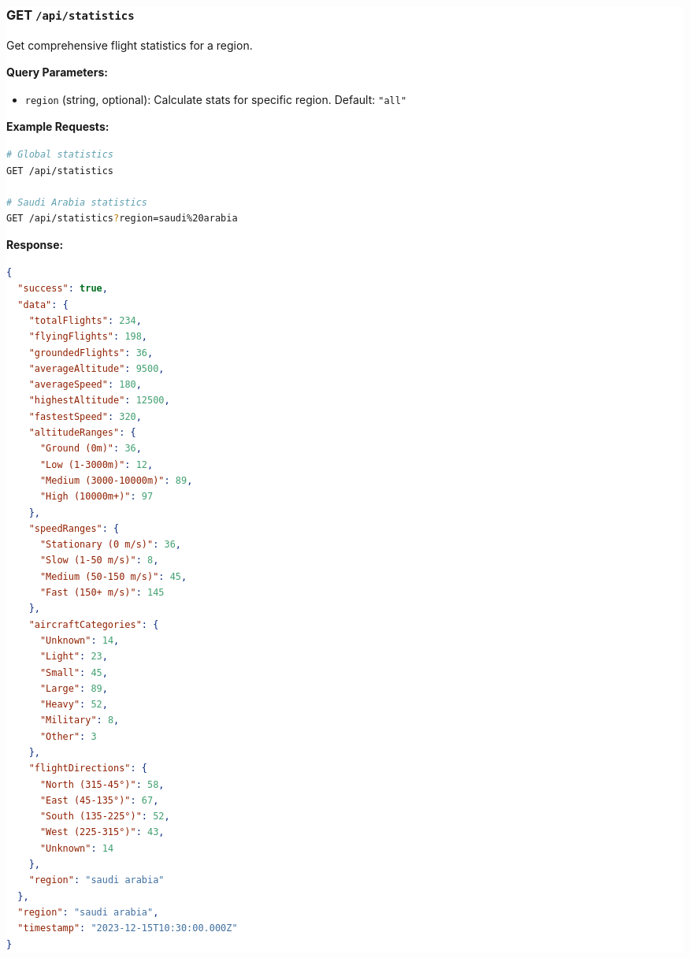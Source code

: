 ### GET `/api/statistics`

Get comprehensive flight statistics for a region.

**Query Parameters:**
- `region` (string, optional): Calculate stats for specific region. Default: `"all"`

**Example Requests:**
```bash
# Global statistics
GET /api/statistics

# Saudi Arabia statistics  
GET /api/statistics?region=saudi%20arabia
```

**Response:**
```json
{
  "success": true,
  "data": {
    "totalFlights": 234,
    "flyingFlights": 198,
    "groundedFlights": 36,
    "averageAltitude": 9500,
    "averageSpeed": 180,
    "highestAltitude": 12500,
    "fastestSpeed": 320,
    "altitudeRanges": {
      "Ground (0m)": 36,
      "Low (1-3000m)": 12,
      "Medium (3000-10000m)": 89,
      "High (10000m+)": 97
    },
    "speedRanges": {
      "Stationary (0 m/s)": 36,
      "Slow (1-50 m/s)": 8,
      "Medium (50-150 m/s)": 45,
      "Fast (150+ m/s)": 145
    },
    "aircraftCategories": {
      "Unknown": 14,
      "Light": 23,
      "Small": 45,
      "Large": 89,
      "Heavy": 52,
      "Military": 8,
      "Other": 3
    },
    "flightDirections": {
      "North (315-45°)": 58,
      "East (45-135°)": 67,
      "South (135-225°)": 52,
      "West (225-315°)": 43,
      "Unknown": 14
    },
    "region": "saudi arabia"
  },
  "region": "saudi arabia",
  "timestamp": "2023-12-15T10:30:00.000Z"
}
```
